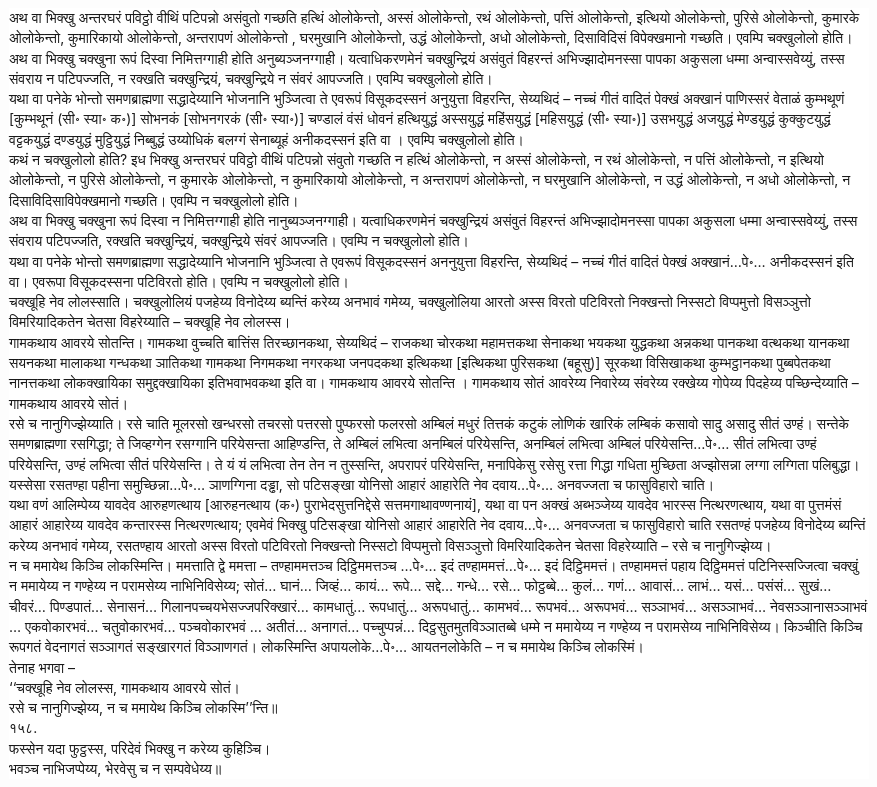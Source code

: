 अथ वा भिक्खु अन्तरघरं पविट्ठो वीथिं पटिपन्नो असंवुतो गच्छति हत्थिं ओलोकेन्तो, अस्सं ओलोकेन्तो, रथं ओलोकेन्तो, पत्तिं ओलोकेन्तो, इत्थियो ओलोकेन्तो, पुरिसे ओलोकेन्तो, कुमारके ओलोकेन्तो, कुमारिकायो ओलोकेन्तो, अन्तरापणं ओलोकेन्तो , घरमुखानि ओलोकेन्तो, उद्धं ओलोकेन्तो, अधो ओलोकेन्तो, दिसाविदिसं विपेक्खमानो गच्छति। एवम्पि चक्खुलोलो होति।  
अथ वा भिक्खु चक्खुना रूपं दिस्वा निमित्तग्गाही होति अनुब्यञ्जनग्गाही। यत्वाधिकरणमेनं चक्खुन्द्रियं असंवुतं विहरन्तं अभिज्झादोमनस्सा पापका अकुसला धम्मा अन्वास्सवेय्युं, तस्स संवराय न पटिपज्जति, न रक्खति चक्खुन्द्रियं, चक्खुन्द्रिये न संवरं आपज्जति। एवम्पि चक्खुलोलो होति।  
यथा वा पनेके भोन्तो समणब्राह्मणा सद्धादेय्यानि भोजनानि भुञ्जित्वा ते एवरूपं विसूकदस्सनं अनुयुत्ता विहरन्ति, सेय्यथिदं – नच्चं गीतं वादितं पेक्खं अक्खानं पाणिस्सरं वेताळं कुम्भथूणं [कुम्भथूनं (सी॰ स्या॰ क॰)] सोभनकं [सोभनगरकं (सी॰ स्या॰)] चण्डालं वंसं धोवनं हत्थियुद्धं अस्सयुद्धं महिंसयुद्धं [महिसयुद्धं (सी॰ स्या॰)] उसभयुद्धं अजयुद्धं मेण्डयुद्धं कुक्कुटयुद्धं वट्टकयुद्धं दण्डयुद्धं मुट्ठियुद्धं निब्बुद्धं उय्योधिकं बलग्गं सेनाब्यूहं अनीकदस्सनं इति वा । एवम्पि चक्खुलोलो होति।  
कथं न चक्खुलोलो होति? इध भिक्खु अन्तरघरं पविट्ठो वीथिं पटिपन्नो संवुतो गच्छति न हत्थिं ओलोकेन्तो, न अस्सं ओलोकेन्तो, न रथं ओलोकेन्तो, न पत्तिं ओलोकेन्तो, न इत्थियो ओलोकेन्तो, न पुरिसे ओलोकेन्तो, न कुमारके ओलोकेन्तो, न कुमारिकायो ओलोकेन्तो, न अन्तरापणं ओलोकेन्तो, न घरमुखानि ओलोकेन्तो, न उद्धं ओलोकेन्तो, न अधो ओलोकेन्तो, न दिसाविदिसाविपेक्खमानो गच्छति। एवम्पि न चक्खुलोलो होति।  
अथ वा भिक्खु चक्खुना रूपं दिस्वा न निमित्तग्गाही होति नानुब्यञ्जनग्गाही। यत्वाधिकरणमेनं चक्खुन्द्रियं असंवुतं विहरन्तं अभिज्झादोमनस्सा पापका अकुसला धम्मा अन्वास्सवेय्युं, तस्स संवराय पटिपज्जति, रक्खति चक्खुन्द्रियं, चक्खुन्द्रिये संवरं आपज्जति। एवम्पि न चक्खुलोलो होति।  
यथा वा पनेके भोन्तो समणब्राह्मणा सद्धादेय्यानि भोजनानि भुञ्जित्वा ते एवरूपं विसूकदस्सनं अननुयुत्ता विहरन्ति, सेय्यथिदं – नच्चं गीतं वादितं पेक्खं अक्खानं…पे॰… अनीकदस्सनं इति वा। एवरूपा विसूकदस्सना पटिविरतो होति। एवम्पि न चक्खुलोलो होति।  
चक्खूहि नेव लोलस्साति। चक्खुलोलियं पजहेय्य विनोदेय्य ब्यन्तिं करेय्य अनभावं गमेय्य, चक्खुलोलिया आरतो अस्स विरतो पटिविरतो निक्खन्तो निस्सटो विप्पमुत्तो विसञ्ञुत्तो विमरियादिकतेन चेतसा विहरेय्याति – चक्खूहि नेव लोलस्स।  
गामकथाय आवरये सोतन्ति। गामकथा वुच्चति बात्तिंस तिरच्छानकथा, सेय्यथिदं – राजकथा चोरकथा महामत्तकथा सेनाकथा भयकथा युद्धकथा अन्नकथा पानकथा वत्थकथा यानकथा सयनकथा मालाकथा गन्धकथा ञातिकथा गामकथा निगमकथा नगरकथा जनपदकथा इत्थिकथा [इत्थिकथा पुरिसकथा (बहूसु)] सूरकथा विसिखाकथा कुम्भट्ठानकथा पुब्बपेतकथा नानत्तकथा लोकक्खायिका समुद्दक्खायिका इतिभवाभवकथा इति वा। गामकथाय आवरये सोतन्ति । गामकथाय सोतं आवरेय्य निवारेय्य संवरेय्य रक्खेय्य गोपेय्य पिदहेय्य पच्छिन्देय्याति – गामकथाय आवरये सोतं।  
रसे च नानुगिज्झेय्याति। रसे चाति मूलरसो खन्धरसो तचरसो पत्तरसो पुप्फरसो फलरसो अम्बिलं मधुरं तित्तकं कटुकं लोणिकं खारिकं लम्बिकं कसावो सादु असादु सीतं उण्हं। सन्तेके समणब्राह्मणा रसगिद्धा; ते जिव्हग्गेन रसग्गानि परियेसन्ता आहिण्डन्ति, ते अम्बिलं लभित्वा अनम्बिलं परियेसन्ति, अनम्बिलं लभित्वा अम्बिलं परियेसन्ति…पे॰… सीतं लभित्वा उण्हं परियेसन्ति, उण्हं लभित्वा सीतं परियेसन्ति। ते यं यं लभित्वा तेन तेन न तुस्सन्ति, अपरापरं परियेसन्ति, मनापिकेसु रसेसु रत्ता गिद्धा गधिता मुच्छिता अज्झोसन्ना लग्गा लग्गिता पलिबुद्धा। यस्सेसा रसतण्हा पहीना समुच्छिन्ना…पे॰… ञाणग्गिना दड्ढा, सो पटिसङ्खा योनिसो आहारं आहारेति नेव दवाय…पे॰… अनवज्जता च फासुविहारो चाति।  
यथा वणं आलिम्पेय्य यावदेव आरुहणत्थाय [आरुहनत्थाय (क॰) पुराभेदसुत्तनिद्देसे सत्तमगाथावण्णनायं], यथा वा पन अक्खं अब्भञ्जेय्य यावदेव भारस्स नित्थरणत्थाय, यथा वा पुत्तमंसं आहारं आहारेय्य यावदेव कन्तारस्स नित्थरणत्थाय; एवमेवं भिक्खु पटिसङ्खा योनिसो आहारं आहारेति नेव दवाय…पे॰… अनवज्जता च फासुविहारो चाति रसतण्हं पजहेय्य विनोदेय्य ब्यन्तिं करेय्य अनभावं गमेय्य, रसतण्हाय आरतो अस्स विरतो पटिविरतो निक्खन्तो निस्सटो विप्पमुत्तो विसञ्ञुत्तो विमरियादिकतेन चेतसा विहरेय्याति – रसे च नानुगिज्झेय्य।  
न च ममायेथ किञ्चि लोकस्मिन्ति। ममत्ताति द्वे ममत्ता – तण्हाममत्तञ्च दिट्ठिममत्तञ्च …पे॰… इदं तण्हाममत्तं…पे॰… इदं दिट्ठिममत्तं। तण्हाममत्तं पहाय दिट्ठिममत्तं पटिनिस्सज्जित्वा चक्खुं न ममायेय्य न गण्हेय्य न परामसेय्य नाभिनिविसेय्य; सोतं… घानं… जिव्हं… कायं… रूपे… सद्दे… गन्धे… रसे… फोट्ठब्बे… कुलं… गणं… आवासं… लाभं… यसं… पसंसं… सुखं… चीवरं… पिण्डपातं… सेनासनं… गिलानपच्चयभेसज्जपरिक्खारं… कामधातुं… रूपधातुं… अरूपधातुं… कामभवं… रूपभवं… अरूपभवं… सञ्ञाभवं… असञ्ञाभवं… नेवसञ्ञानासञ्ञाभवं … एकवोकारभवं… चतुवोकारभवं… पञ्चवोकारभवं … अतीतं… अनागतं… पच्चुप्पन्नं… दिट्ठसुतमुतविञ्ञातब्बे धम्मे न ममायेय्य न गण्हेय्य न परामसेय्य नाभिनिविसेय्य। किञ्चीति किञ्चि रूपगतं वेदनागतं सञ्ञागतं सङ्खारगतं विञ्ञाणगतं। लोकस्मिन्ति अपायलोके…पे॰… आयतनलोकेति – न च ममायेथ किञ्चि लोकस्मिं।  
तेनाह भगवा –  
‘‘चक्खूहि नेव लोलस्स, गामकथाय आवरये सोतं।  
रसे च नानुगिज्झेय्य, न च ममायेथ किञ्चि लोकस्मि’’न्ति॥  
१५८.  
फस्सेन यदा फुट्ठस्स, परिदेवं भिक्खु न करेय्य कुहिञ्चि।  
भवञ्च नाभिजप्पेय्य, भेरवेसु च न सम्पवेधेय्य॥  
